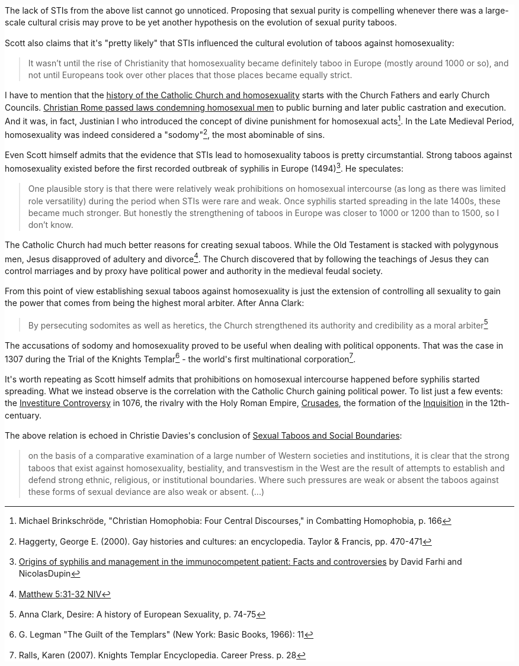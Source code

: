 The lack of STIs from the above list cannot go unnoticed. Proposing that sexual purity is compelling whenever there was a large-scale cultural crisis may prove to be yet another hypothesis on the evolution of sexual purity taboos.

Scott also claims that it's "pretty likely" that STIs influenced the cultural evolution of taboos against homosexuality:

> It wasn’t until the rise of Christianity that homosexuality became definitely taboo in Europe (mostly around 1000 or so), and not until Europeans took over other places that those places became equally strict.

I have to mention that the [history of the Catholic Church and homosexuality](https://en.wikipedia.org/wiki/History_of_the_Catholic_Church_and_homosexuality) starts with the Church Fathers and early Church Councils. [Christian Rome passed laws condemning homosexual men](https://sourcebooks.fordham.edu/pwh/just-novels.asp) to public burning and later public castration and execution. And it was, in fact, Justinian I who introduced the concept of divine punishment for homosexual acts[^14]. In the Late Medieval Period, homosexuality was indeed considered a "sodomy"[^15], the most abominable of sins.

Even Scott himself admits that the evidence that STIs lead to homosexuality taboos is pretty circumstantial. Strong taboos against homosexuality existed before the first recorded outbreak of syphilis in Europe (1494)[^16]. He speculates:

> One plausible story is that there were relatively weak prohibitions on homosexual intercourse (as long as there was limited role versatility) during the period when STIs were rare and weak. Once syphilis started spreading in the late 1400s, these became much stronger. But honestly the strengthening of taboos in Europe was closer to 1000 or 1200 than to 1500, so I don’t know.

The Catholic Church had much better reasons for creating sexual taboos. While the Old Testament is stacked with polygynous men, Jesus disapproved of adultery and divorce[^17]. The Church discovered that by following the teachings of Jesus they can control marriages and by proxy have political power and authority in the medieval feudal society.

From this point of view establishing sexual taboos against homosexuality is just the extension of controlling all sexuality to gain the power that comes from being the highest moral arbiter. After Anna Clark:

> By persecuting sodomites as well as heretics, the Church strengthened its authority and credibility as a moral arbiter[^18]

The accusations of sodomy and homosexuality proved to be useful when dealing with political opponents. That was the case in 1307 during the Trial of the Knights Templar[^19] - the world's first multinational corporation[^20].

It's worth repeating as Scott himself admits that prohibitions on homosexual intercourse happened before syphilis started spreading. What we instead observe is the correlation with the Catholic Church gaining political power. To list just a few events: the [Investiture Controversy](https://en.wikipedia.org/wiki/Investiture_Controversy#Legacy) in 1076, the rivalry with the Holy Roman Empire, [Crusades](https://en.wikipedia.org/wiki/Crusades#Legacy), the formation of the [Inquisition](https://en.wikipedia.org/wiki/Inquisition) in the 12th-centuary.

The above relation is echoed in Christie Davies's conclusion of [Sexual Taboos and Social Boundaries](https://www.jstor.org/stable/2778417):

> on the basis of a comparative examination of a large number of Western societies and institutions, it is clear that the strong taboos that exist against homosexuality, bestiality, and transvestism in the West are the result of attempts to establish and defend strong ethnic, religious, or institutional boundaries. Where such pressures are weak or absent the taboos against these forms of sexual deviance are also weak or absent. (...)
>

[^1]: Jacob Neusner, Journal of the American Academy of Religion, Vol. 43, No. 1 (Mar., 1975), pp. 15-26, p. 22
[^2]: Ibid., p. 24
[^3]: Betzig, L. (1995). Medieval Monogamy. Journal of Family History, 20(2), 181–216, p. 181
[^4]: Willcox, R R. “Venereal disease in the Bible.” The British journal of venereal diseases vol. 25,1 (1949): pp. 28-33
[^5]: [Exodus 22:16-17 NIV](https://www.biblica.com/bible/?osis=niv:Exodus.22:16%E2%80%9322:17)
[^6]: [1 Corinthians 6:13 NIV](https://www.biblica.com/bible/?osis=niv:1_Corinthians.6:13%E2%80%936:13)
[^7]: [1 Corinthians 6:18 NIV](https://www.biblica.com/bible/?osis=niv:1_Corinthians.6:18%E2%80%936:18)
[^8]: [1 Corinthians 6:9 NIV](https://www.biblica.com/bible/?osis=niv:1_Corinthians.6:9–6:9)
[^9]: Betzig, L. (1995). Medieval Monogamy. Journal of Family History, 20(2), 181–216, p. 192
[^10]: [Sex, succession, and stratification in the first six civilizations](https://psycnet.apa.org/record/1993-97448-003): How powerful men reproduced, passed power on to their sons, and used power to defend their wealth, women, and children by Laura Betzig
[^11]: Betzig, L. (1995). Medieval Monogamy. Journal of Family History, 20(2), 181–216, p. 183
[^12]: [Betzig, L. (2005). Politics as Sex: The Old Testament Case. Evolutionary Psychology](https://journals.sagepub.com/doi/full/10.1177/147470490500300122)
[^13]: Betzig, L. (1995). Medieval Monogamy. Journal of Family History, 20(2), 181–216, p. 192
[^14]: Michael Brinkschröde, "Christian Homophobia: Four Central Discourses," in Combatting Homophobia, p. 166
[^15]: Haggerty, George E. (2000). Gay histories and cultures: an encyclopedia. Taylor & Francis, pp. 470-471
[^16]: [Origins of syphilis and management in the immunocompetent patient: Facts and controversies](https://www.sciencedirect.com/science/article/pii/S0738081X10000350?via%3Dihub) by David Farhi and NicolasDupin
[^17]: [Matthew 5:31-32 NIV](https://www.biblegateway.com/passage/?search=Matthew+5%3A31–32&version=NIV)
[^18]: Anna Clark, Desire: A history of European Sexuality, p. 74-75
[^19]: G. Legman "The Guilt of the Templars" (New York: Basic Books, 1966): 11
[^20]: Ralls, Karen (2007). Knights Templar Encyclopedia. Career Press. p. 28
[^21]: Christie Davies, Sexual Taboos and Social Boundaries, American Journal of Sociology, Vol. 87, No. 5 (Mar., 1982), pp. 1032-1063, pp. 1060-1061
[^22]: Gerd Gross, Stephen K. Tyring (2011), Sexually Transmitted Infections and Sexually Transmitted Diseases, pp. 3-4